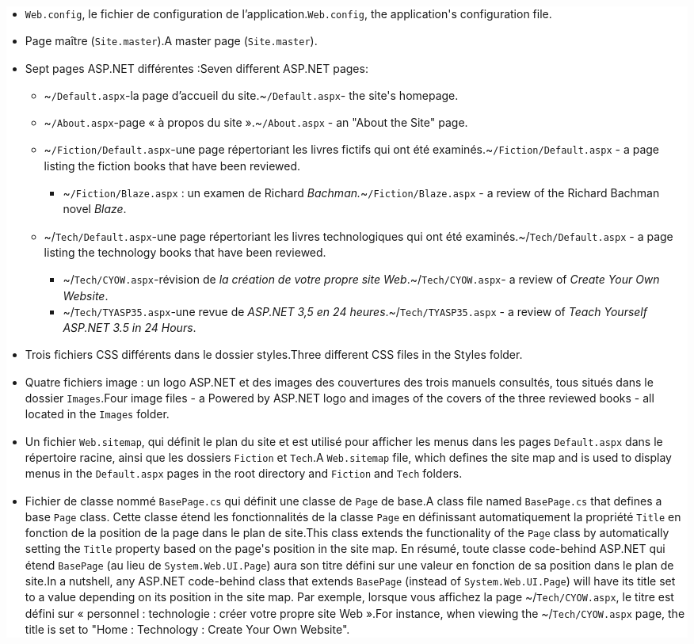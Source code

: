 - <span data-ttu-id="749e4-179">`Web.config`, le fichier de configuration de l’application.</span><span class="sxs-lookup"><span data-stu-id="749e4-179">`Web.config`, the application's configuration file.</span></span>
- <span data-ttu-id="749e4-180">Page maître (`Site.master`).</span><span class="sxs-lookup"><span data-stu-id="749e4-180">A master page (`Site.master`).</span></span>
- <span data-ttu-id="749e4-181">Sept pages ASP.NET différentes :</span><span class="sxs-lookup"><span data-stu-id="749e4-181">Seven different ASP.NET pages:</span></span> 

    - <span data-ttu-id="749e4-182">~`/Default.aspx`-la page d’accueil du site.</span><span class="sxs-lookup"><span data-stu-id="749e4-182">~`/Default.aspx`- the site's homepage.</span></span>
    - <span data-ttu-id="749e4-183">~`/About.aspx`-page « à propos du site ».</span><span class="sxs-lookup"><span data-stu-id="749e4-183">~`/About.aspx` - an "About the Site" page.</span></span>
    - <span data-ttu-id="749e4-184">~`/Fiction/Default.aspx`-une page répertoriant les livres fictifs qui ont été examinés.</span><span class="sxs-lookup"><span data-stu-id="749e4-184">~`/Fiction/Default.aspx` - a page listing the fiction books that have been reviewed.</span></span> 

        - <span data-ttu-id="749e4-185">~`/Fiction/Blaze.aspx` : un examen de Richard *Bachman.*</span><span class="sxs-lookup"><span data-stu-id="749e4-185">~`/Fiction/Blaze.aspx` - a review of the Richard Bachman novel *Blaze*.</span></span>
    - <span data-ttu-id="749e4-186">~/`Tech/Default.aspx`-une page répertoriant les livres technologiques qui ont été examinés.</span><span class="sxs-lookup"><span data-stu-id="749e4-186">~/`Tech/Default.aspx` - a page listing the technology books that have been reviewed.</span></span> 

        - <span data-ttu-id="749e4-187">~/`Tech/CYOW.aspx`-révision de *la création de votre propre site Web*.</span><span class="sxs-lookup"><span data-stu-id="749e4-187">~/`Tech/CYOW.aspx`- a review of *Create Your Own Website*.</span></span>
        - <span data-ttu-id="749e4-188">~/`Tech/TYASP35.aspx`-une revue de *ASP.NET 3,5 en 24 heures*.</span><span class="sxs-lookup"><span data-stu-id="749e4-188">~/`Tech/TYASP35.aspx` - a review of *Teach Yourself ASP.NET 3.5 in 24 Hours*.</span></span>
- <span data-ttu-id="749e4-189">Trois fichiers CSS différents dans le dossier styles.</span><span class="sxs-lookup"><span data-stu-id="749e4-189">Three different CSS files in the Styles folder.</span></span>
- <span data-ttu-id="749e4-190">Quatre fichiers image : un logo ASP.NET et des images des couvertures des trois manuels consultés, tous situés dans le dossier `Images`.</span><span class="sxs-lookup"><span data-stu-id="749e4-190">Four image files - a Powered by ASP.NET logo and images of the covers of the three reviewed books - all located in the `Images` folder.</span></span>
- <span data-ttu-id="749e4-191">Un fichier `Web.sitemap`, qui définit le plan du site et est utilisé pour afficher les menus dans les pages `Default.aspx` dans le répertoire racine, ainsi que les dossiers `Fiction` et `Tech`.</span><span class="sxs-lookup"><span data-stu-id="749e4-191">A `Web.sitemap` file, which defines the site map and is used to display menus in the `Default.aspx` pages in the root directory and `Fiction` and `Tech` folders.</span></span>
- <span data-ttu-id="749e4-192">Fichier de classe nommé `BasePage.cs` qui définit une classe de `Page` de base.</span><span class="sxs-lookup"><span data-stu-id="749e4-192">A class file named `BasePage.cs` that defines a base `Page` class.</span></span> <span data-ttu-id="749e4-193">Cette classe étend les fonctionnalités de la classe `Page` en définissant automatiquement la propriété `Title` en fonction de la position de la page dans le plan de site.</span><span class="sxs-lookup"><span data-stu-id="749e4-193">This class extends the functionality of the `Page` class by automatically setting the `Title` property based on the page's position in the site map.</span></span> <span data-ttu-id="749e4-194">En résumé, toute classe code-behind ASP.NET qui étend `BasePage` (au lieu de `System.Web.UI.Page`) aura son titre défini sur une valeur en fonction de sa position dans le plan de site.</span><span class="sxs-lookup"><span data-stu-id="749e4-194">In a nutshell, any ASP.NET code-behind class that extends `BasePage` (instead of `System.Web.UI.Page`) will have its title set to a value depending on its position in the site map.</span></span> <span data-ttu-id="749e4-195">Par exemple, lorsque vous affichez la page ~/`Tech/CYOW.aspx`, le titre est défini sur « personnel : technologie : créer votre propre site Web ».</span><span class="sxs-lookup"><span data-stu-id="749e4-195">For instance, when viewing the ~/`Tech/CYOW.aspx` page, the title is set to "Home : Technology : Create Your Own Website".</span></span>
